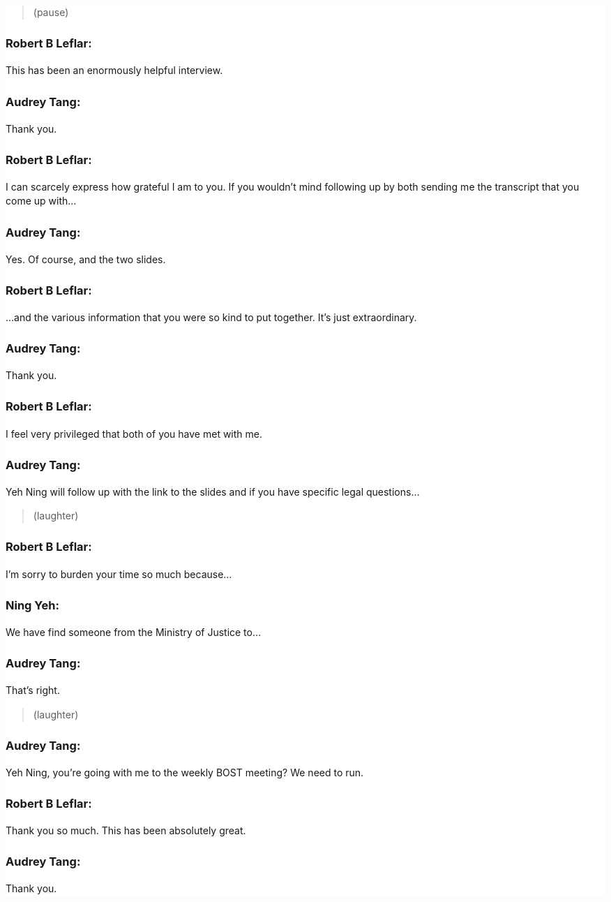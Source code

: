 > (pause)

### Robert B Leflar:
This has been an enormously helpful interview.

### Audrey Tang:
Thank you.

### Robert B Leflar:
I can scarcely express how grateful I am to you. If you wouldn’t mind following up by both sending me the transcript that you come up with…

### Audrey Tang:
Yes. Of course, and the two slides.

### Robert B Leflar:
…and the various information that you were so kind to put together. It’s just extraordinary.

### Audrey Tang:
Thank you.

### Robert B Leflar:
I feel very privileged that both of you have met with me.

### Audrey Tang:
Yeh Ning will follow up with the link to the slides and if you have specific legal questions…

> (laughter)

### Robert B Leflar:
I’m sorry to burden your time so much because…

### Ning Yeh:
We have find someone from the Ministry of Justice to…

### Audrey Tang:
That’s right.

> (laughter)

### Audrey Tang:
Yeh Ning, you’re going with me to the weekly BOST meeting? We need to run.

### Robert B Leflar:
Thank you so much. This has been absolutely great.

### Audrey Tang:
Thank you.

